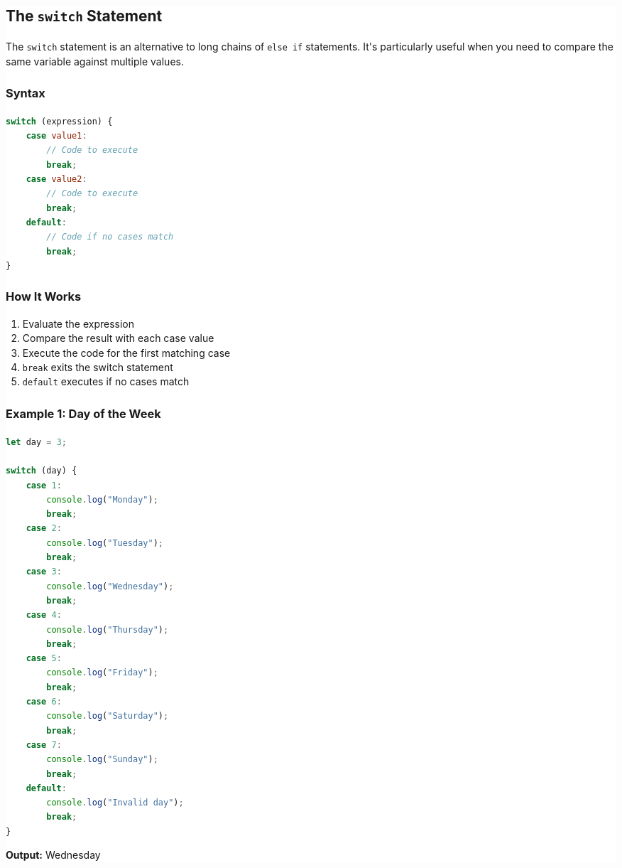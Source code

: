 
## The `switch` Statement

The `switch` statement is an alternative to long chains of `else if` statements. It's particularly useful when you need to compare the same variable against multiple values.

### Syntax
```javascript
switch (expression) {
    case value1:
        // Code to execute
        break;
    case value2:
        // Code to execute
        break;
    default:
        // Code if no cases match
        break;
}
```

### How It Works
1. Evaluate the expression
2. Compare the result with each case value
3. Execute the code for the first matching case
4. `break` exits the switch statement
5. `default` executes if no cases match

### Example 1: Day of the Week
```javascript
let day = 3;

switch (day) {
    case 1:
        console.log("Monday");
        break;
    case 2:
        console.log("Tuesday");
        break;
    case 3:
        console.log("Wednesday");
        break;
    case 4:
        console.log("Thursday");
        break;
    case 5:
        console.log("Friday");
        break;
    case 6:
        console.log("Saturday");
        break;
    case 7:
        console.log("Sunday");
        break;
    default:
        console.log("Invalid day");
        break;
}
```
**Output:** Wednesday
